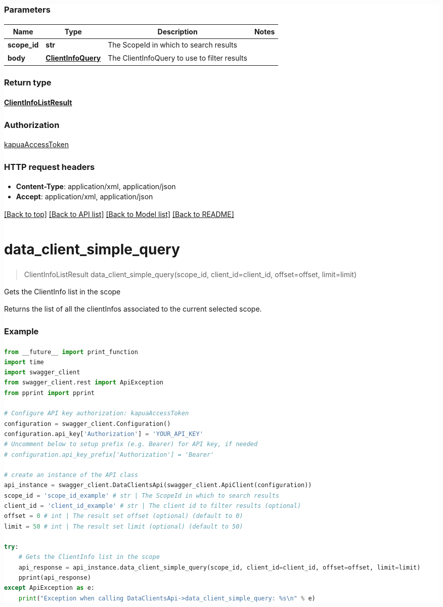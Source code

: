 ### Parameters

Name | Type | Description  | Notes
------------- | ------------- | ------------- | -------------
 **scope_id** | **str**| The ScopeId in which to search results | 
 **body** | [**ClientInfoQuery**](ClientInfoQuery.md)| The ClientInfoQuery to use to filter results | 

### Return type

[**ClientInfoListResult**](ClientInfoListResult.md)

### Authorization

[kapuaAccessToken](../README.md#kapuaAccessToken)

### HTTP request headers

 - **Content-Type**: application/xml, application/json
 - **Accept**: application/xml, application/json

[[Back to top]](#) [[Back to API list]](../README.md#documentation-for-api-endpoints) [[Back to Model list]](../README.md#documentation-for-models) [[Back to README]](../README.md)

# **data_client_simple_query**
> ClientInfoListResult data_client_simple_query(scope_id, client_id=client_id, offset=offset, limit=limit)

Gets the ClientInfo list in the scope

Returns the list of all the clientInfos associated to the current selected scope.

### Example
```python
from __future__ import print_function
import time
import swagger_client
from swagger_client.rest import ApiException
from pprint import pprint

# Configure API key authorization: kapuaAccessToken
configuration = swagger_client.Configuration()
configuration.api_key['Authorization'] = 'YOUR_API_KEY'
# Uncomment below to setup prefix (e.g. Bearer) for API key, if needed
# configuration.api_key_prefix['Authorization'] = 'Bearer'

# create an instance of the API class
api_instance = swagger_client.DataClientsApi(swagger_client.ApiClient(configuration))
scope_id = 'scope_id_example' # str | The ScopeId in which to search results
client_id = 'client_id_example' # str | The client id to filter results (optional)
offset = 0 # int | The result set offset (optional) (default to 0)
limit = 50 # int | The result set limit (optional) (default to 50)

try:
    # Gets the ClientInfo list in the scope
    api_response = api_instance.data_client_simple_query(scope_id, client_id=client_id, offset=offset, limit=limit)
    pprint(api_response)
except ApiException as e:
    print("Exception when calling DataClientsApi->data_client_simple_query: %s\n" % e)
```
